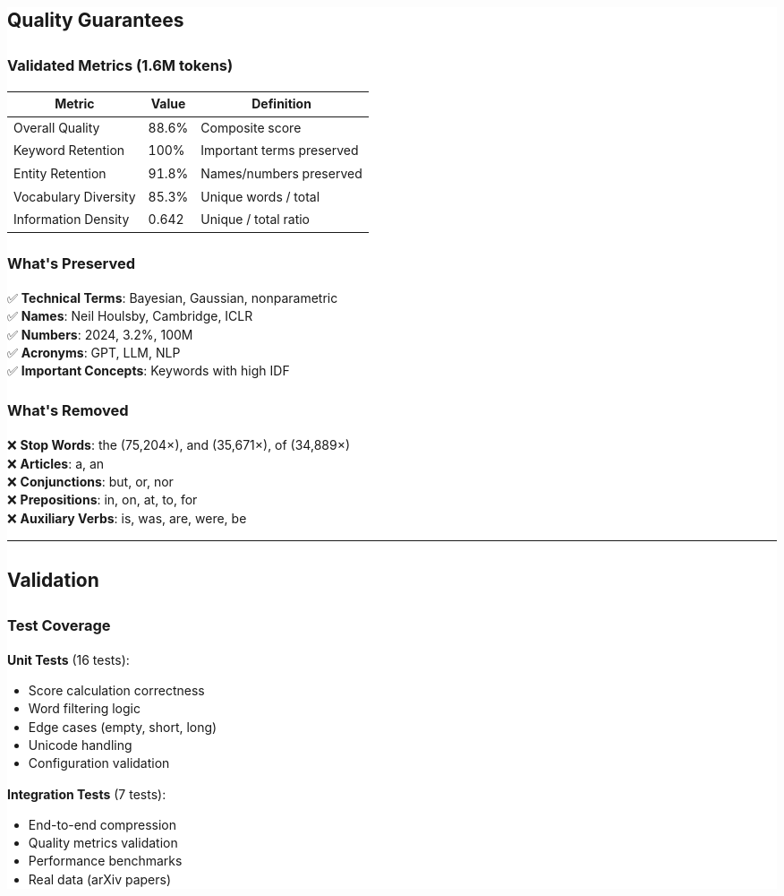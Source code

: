 
## Quality Guarantees

### Validated Metrics (1.6M tokens)

| Metric | Value | Definition |
|--------|-------|------------|
| Overall Quality | 88.6% | Composite score |
| Keyword Retention | 100% | Important terms preserved |
| Entity Retention | 91.8% | Names/numbers preserved |
| Vocabulary Diversity | 85.3% | Unique words / total |
| Information Density | 0.642 | Unique / total ratio |

### What's Preserved

✅ **Technical Terms**: Bayesian, Gaussian, nonparametric  
✅ **Names**: Neil Houlsby, Cambridge, ICLR  
✅ **Numbers**: 2024, 3.2%, 100M  
✅ **Acronyms**: GPT, LLM, NLP  
✅ **Important Concepts**: Keywords with high IDF

### What's Removed

❌ **Stop Words**: the (75,204×), and (35,671×), of (34,889×)  
❌ **Articles**: a, an  
❌ **Conjunctions**: but, or, nor  
❌ **Prepositions**: in, on, at, to, for  
❌ **Auxiliary Verbs**: is, was, are, were, be

---

## Validation

### Test Coverage

**Unit Tests** (16 tests):
- Score calculation correctness
- Word filtering logic
- Edge cases (empty, short, long)
- Unicode handling
- Configuration validation

**Integration Tests** (7 tests):
- End-to-end compression
- Quality metrics validation
- Performance benchmarks
- Real data (arXiv papers)
